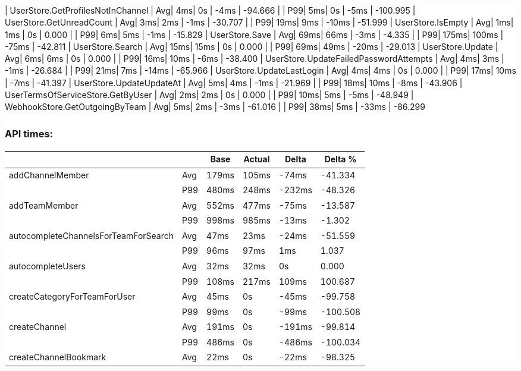 | UserStore.GetProfilesNotInChannel |  Avg| 4ms| 0s | -4ms | -94.666
| |  P99| 5ms| 0s | -5ms | -100.995
| UserStore.GetUnreadCount |  Avg| 3ms| 2ms | -1ms | -30.707
| |  P99| 19ms| 9ms | -10ms | -51.999
| UserStore.IsEmpty |  Avg| 1ms| 1ms | 0s | 0.000
| |  P99| 6ms| 5ms | -1ms | -15.829
| UserStore.Save |  Avg| 69ms| 66ms | -3ms | -4.335
| |  P99| 175ms| 100ms | -75ms | -42.811
| UserStore.Search |  Avg| 15ms| 15ms | 0s | 0.000
| |  P99| 69ms| 49ms | -20ms | -29.013
| UserStore.Update |  Avg| 6ms| 6ms | 0s | 0.000
| |  P99| 16ms| 10ms | -6ms | -38.400
| UserStore.UpdateFailedPasswordAttempts |  Avg| 4ms| 3ms | -1ms | -26.684
| |  P99| 21ms| 7ms | -14ms | -65.966
| UserStore.UpdateLastLogin |  Avg| 4ms| 4ms | 0s | 0.000
| |  P99| 17ms| 10ms | -7ms | -41.397
| UserStore.UpdateUpdateAt |  Avg| 5ms| 4ms | -1ms | -21.969
| |  P99| 18ms| 10ms | -8ms | -43.906
| UserTermsOfServiceStore.GetByUser |  Avg| 2ms| 2ms | 0s | 0.000
| |  P99| 10ms| 5ms | -5ms | -48.949
| WebhookStore.GetOutgoingByTeam |  Avg| 5ms| 2ms | -3ms | -61.016
| |  P99| 38ms| 5ms | -33ms | -86.299
### API times:
| | | Base | Actual | Delta | Delta % |
| --- | --- | --- | --- | --- | --- |
| addChannelMember | Avg| 179ms| 105ms | -74ms | -41.334
| | P99| 480ms| 248ms | -232ms | -48.326
| addTeamMember | Avg| 552ms| 477ms | -75ms | -13.587
| | P99| 998ms| 985ms | -13ms | -1.302
| autocompleteChannelsForTeamForSearch | Avg| 47ms| 23ms | -24ms | -51.559
| | P99| 96ms| 97ms | 1ms | 1.037
| autocompleteUsers | Avg| 32ms| 32ms | 0s | 0.000
| | P99| 108ms| 217ms | 109ms | 100.687
| createCategoryForTeamForUser | Avg| 45ms| 0s | -45ms | -99.758
| | P99| 99ms| 0s | -99ms | -100.508
| createChannel | Avg| 191ms| 0s | -191ms | -99.814
| | P99| 486ms| 0s | -486ms | -100.034
| createChannelBookmark | Avg| 22ms| 0s | -22ms | -98.325